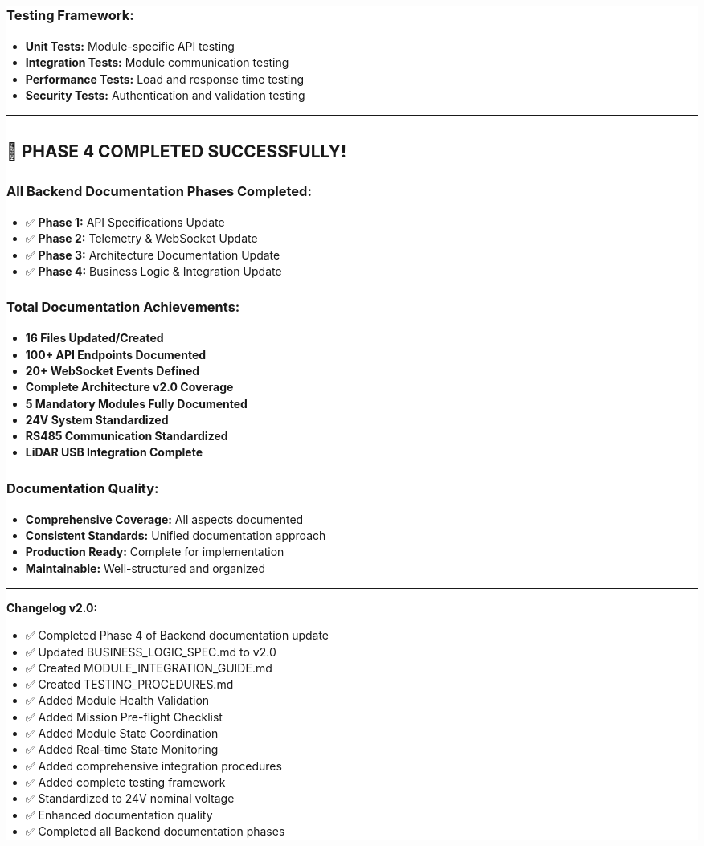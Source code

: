 ### **Testing Framework:**
- **Unit Tests:** Module-specific API testing
- **Integration Tests:** Module communication testing
- **Performance Tests:** Load and response time testing
- **Security Tests:** Authentication and validation testing

---

## 🎉 **PHASE 4 COMPLETED SUCCESSFULLY!**

### **All Backend Documentation Phases Completed:**
- ✅ **Phase 1:** API Specifications Update
- ✅ **Phase 2:** Telemetry & WebSocket Update
- ✅ **Phase 3:** Architecture Documentation Update
- ✅ **Phase 4:** Business Logic & Integration Update

### **Total Documentation Achievements:**
- **16 Files Updated/Created**
- **100+ API Endpoints Documented**
- **20+ WebSocket Events Defined**
- **Complete Architecture v2.0 Coverage**
- **5 Mandatory Modules Fully Documented**
- **24V System Standardized**
- **RS485 Communication Standardized**
- **LiDAR USB Integration Complete**

### **Documentation Quality:**
- **Comprehensive Coverage:** All aspects documented
- **Consistent Standards:** Unified documentation approach
- **Production Ready:** Complete for implementation
- **Maintainable:** Well-structured and organized

---

**Changelog v2.0:**
- ✅ Completed Phase 4 of Backend documentation update
- ✅ Updated BUSINESS_LOGIC_SPEC.md to v2.0
- ✅ Created MODULE_INTEGRATION_GUIDE.md
- ✅ Created TESTING_PROCEDURES.md
- ✅ Added Module Health Validation
- ✅ Added Mission Pre-flight Checklist
- ✅ Added Module State Coordination
- ✅ Added Real-time State Monitoring
- ✅ Added comprehensive integration procedures
- ✅ Added complete testing framework
- ✅ Standardized to 24V nominal voltage
- ✅ Enhanced documentation quality
- ✅ Completed all Backend documentation phases
